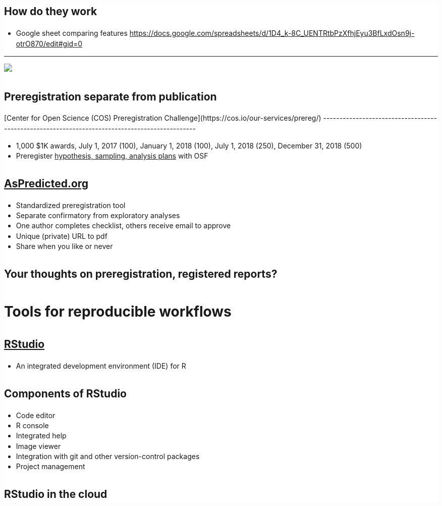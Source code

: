 How do they work
----------------

-   Google sheet comparing features <https://docs.google.com/spreadsheets/d/1D4_k-8C_UENTRtbPzXfhjEyu3BfLxdOsn9j-otrO870/edit#gid=0>

------------------------------------------------------------------------

<a href="https://www.elsevier.com/editors-update/story/peer-review/cortexs-registered-reports"> <img src="https://www.elsevier.com/__data/assets/image/0017/143162/Registered-Reports_EditorialPipeline.jpg" height=500px/> </a>

Preregistration separate from publication
-----------------------------------------

<iframe width="560" height="315" src="https://www.youtube.com/embed/SWkqdNppL-s" frameborder="0" allowfullscreen>
</iframe>
[Center for Open Science (COS) Preregistration Challenge](https://cos.io/our-services/prereg/)
----------------------------------------------------------------------------------------------

-   1,000 $1K awards, July 1, 2017 (100), January 1, 2018 (100), July 1, 2018 (250), December 31, 2018 (500)
-   Preregister [hypothesis, sampling, analysis plans](https://osf.io/zwkqj/?_ga=1.163745855.1251838540.1458403228) with OSF

[AsPredicted.org](https://aspredicted.org/)
-------------------------------------------

-   Standardized preregistration tool
-   Separate confirmatory from exploratory analyses
-   One author completes checklist, others receive email to approve
-   Unique (private) URL to pdf
-   Share when you like or never

Your thoughts on preregistration, registered reports?
-----------------------------------------------------

Tools for reproducible workflows
================================

[RStudio](http://rstudio.com)
-----------------------------

-   An integrated development environment (IDE) for R

Components of RStudio
---------------------

-   Code editor
-   R console
-   Integrated help
-   Image viewer
-   Integration with git and other version-control packages
-   Project management

RStudio in the cloud
--------------------
